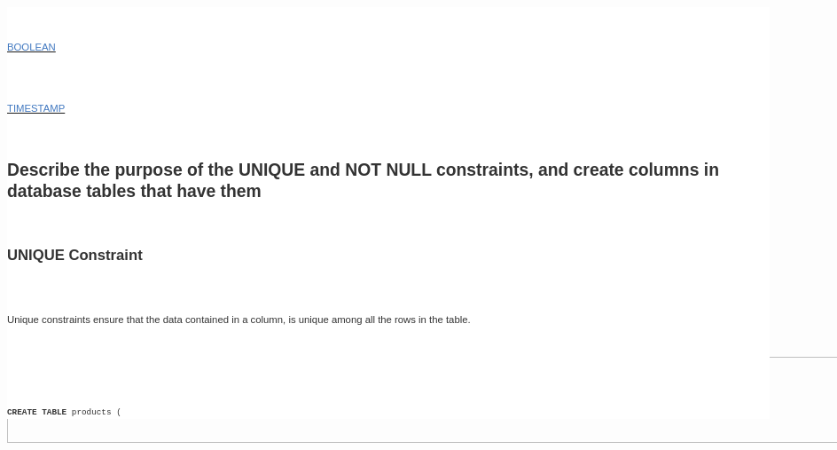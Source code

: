 <span style="position:relative;
z-index:-1895817216"><span style="position:absolute;left:9px;top:-6px;
width:3px;height:3px"><img src="w10-study-guide_files/image002.jpg" width="3" height="3" /></span></span>

<span style="font-size:10.0pt"> </span>

[<span style="font-size:8.5pt;font-family:&quot;Arial&quot;,sans-serif;color:#4078C0;text-decoration:
none">BOOLEAN</span>](https://www.postgresql.org/docs/12/datatype-boolean.html)

<span style="position:relative;
z-index:-1895816192"><span style="position:absolute;left:9px;top:-6px;
width:3px;height:3px"><img src="w10-study-guide_files/image002.jpg" width="3" height="3" /></span></span>

<span style="font-size:10.0pt"> </span>

[<span style="font-size:8.5pt;font-family:&quot;Arial&quot;,sans-serif;color:#4078C0;text-decoration:
none">TIMESTAMP</span>](https://www.postgresql.org/docs/12/datatype-datetime.html)

<span style="position:relative;
z-index:-1895815168"><span style="position:absolute;left:9px;top:-7px;
width:3px;height:3px"><img src="w10-study-guide_files/image002.jpg" width="3" height="3" /></span></span>

<span style="font-size:10.0pt"> </span>

**<span style="font-size:14.5pt;
line-height:125%;font-family:&quot;Arial&quot;,sans-serif;color:#333333">Describe the purpose of the UNIQUE and NOT NULL constraints, and create columns in database tables that have them</span>**

<span style="position:relative;
z-index:-1895814144"><span style="position:absolute;left:0px;top:-1px;
width:967px;height:1px"><img src="w10-study-guide_files/image001.jpg" width="967" height="1" /></span></span>

<span style="font-size:10.0pt"> </span>

**<span style="font-size:12.5pt;font-family:&quot;Arial&quot;,sans-serif;
color:#333333">UNIQUE Constraint</span>**

<span style="font-size:10.0pt"> </span>

<span style="font-size:8.5pt;font-family:&quot;Arial&quot;,sans-serif;
color:#333333">Unique constraints ensure that the data contained in a column, is unique among all the rows in the table.</span>

<span style="position:absolute;
z-index:-1895813120;margin-left:0px;margin-top:19px;width:967px;height:97px"><img src="w10-study-guide_files/image022.jpg" width="967" height="97" /></span>

<span style="font-size:10.0pt"> </span>

<span style="font-size:10.0pt"> </span>

**<span style="font-size:7.0pt;
font-family:&quot;Courier New&quot;;color:#333333">CREATE TABLE </span>**<span style="font-size:7.0pt;font-family:&quot;Courier New&quot;;color:#333333">products (</span>
